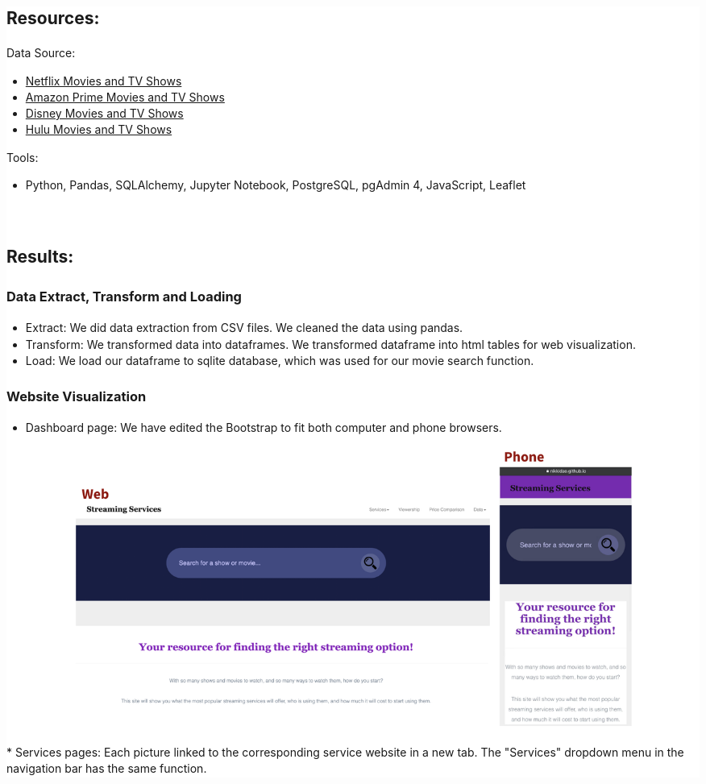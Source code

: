 ## Resources:

Data Source:
* [Netflix Movies and TV Shows](https://www.kaggle.com/datasets/shivamb/netflix-shows)
* [Amazon Prime Movies and TV Shows](https://www.kaggle.com/datasets/shivamb/amazon-prime-movies-and-tv-shows)
* [Disney Movies and TV Shows](https://www.kaggle.com/datasets/shivamb/disney-movies-and-tv-shows)
* [Hulu Movies and TV Shows](https://www.kaggle.com/datasets/shivamb/hulu-movies-and-tv-shows)

Tools: 
- Python, Pandas, SQLAlchemy, Jupyter Notebook, PostgreSQL, pgAdmin 4, JavaScript, Leaflet 

<br/>

## Results:

### Data Extract, Transform and Loading
* Extract: We did data extraction from CSV files. We cleaned the data using pandas.
* Transform: We transformed data into dataframes. We transformed dataframe into html tables for web visualization. 
* Load: We load our dataframe to sqlite database, which was used for our movie search function. 

### Website Visualization
* Dashboard page: We have edited the Bootstrap to fit both computer and phone browsers. 
<p align="center">
  <img src="Images/pic3_rm.png", width="700"> 
</p>
* Services pages: Each picture linked to the corresponding service website in a new tab. The "Services" dropdown menu in the navigation bar has the same function. 
<p align="center">